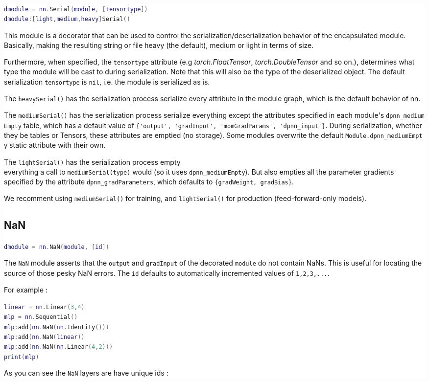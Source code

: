 ```lua
dmodule = nn.Serial(module, [tensortype])
dmodule:[light,medium,heavy]Serial()
``` 

This module is a decorator that can be used to control the serialization/deserialization 
behavior of the encapsulated module. Basically, making the resulting string or 
file heavy (the default), medium or light in terms of size. 

Furthermore, when specified, the `tensortype` attribute (e.g *torch.FloatTensor*, *torch.DoubleTensor* and so on.),
determines what type the module will be cast to during serialization. 
Note that this will also be the type of the deserialized object.
The default serialization `tensortype` is `nil`, i.e. the module is serialized as is. 

The `heavySerial()` has the serialization process serialize every attribute in the module graph, 
which is the default behavior of nn. 

The `mediumSerial()` has the serialization process serialize 
everything except the attributes specified in each module's `dpnn_mediumEmpty`
table, which has a default value of `{'output', 'gradInput', 'momGradParams', 'dpnn_input'}`.
During serialization, whether they be tables or Tensors, these attributes are emptied (no storage).
Some modules overwrite the default `Module.dpnn_mediumEmpty` static attribute with their own.

The `lightSerial()` has the serialization process empty  
everything a call to `mediumSerial(type)` would (so it uses `dpnn_mediumEmpty`).
But also empties all the parameter gradients specified by the 
attribute `dpnn_gradParameters`, which defaults to `{gradWeight, gradBias}`.

We recomment using `mediumSerial()` for training, and `lightSerial()` for 
production (feed-forward-only models).

<a name='nn.NaN'></a>
## NaN ##

```lua
dmodule = nn.NaN(module, [id])
``` 

The `NaN` module asserts that the `output` and `gradInput` of the decorated `module` do not contain NaNs.
This is useful for locating the source of those pesky NaN errors. 
The `id` defaults to automatically incremented values of `1,2,3,...`.

For example :

```lua
linear = nn.Linear(3,4)
mlp = nn.Sequential()
mlp:add(nn.NaN(nn.Identity()))
mlp:add(nn.NaN(linear))
mlp:add(nn.NaN(nn.Linear(4,2)))
print(mlp)
``` 

As you can see the `NaN` layers are have unique ids :
